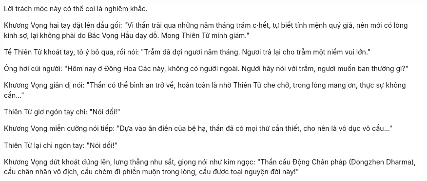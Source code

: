 Lời trách móc này có thể coi là nghiêm khắc.

Khương Vọng hai tay đặt lên đầu gối: "Vi thần trải qua những năm tháng trăm c·hết, tự biết tính mệnh quý giá, nên mới có lòng kính sợ, lại không phải do Bác Vọng Hầu dạy dỗ. Mong Thiên Tử minh giám."

Tề Thiên Tử khoát tay, tỏ ý bỏ qua, rồi nói: "Trẫm đã đợi ngươi năm tháng. Ngươi trả lại cho trẫm một niềm vui lớn."

Ông hơi cúi người: "Hôm nay ở Đông Hoa Các này, không có người ngoài. Ngươi hãy nói với trẫm, ngươi muốn ban thưởng gì?"

Khương Vọng giản dị nói: "Thần có thể bình an trở về, hoàn toàn là nhờ Thiên Tử che chở, trong lòng mang ơn, thực sự không cần..."

Thiên Tử giơ ngón tay chỉ: "Nói dối!"

Khương Vọng miễn cưỡng nói tiếp: "Dựa vào ân điển của bệ hạ, thần đã có mọi thứ cần thiết, cho nên là vô dục vô cầu..."

Thiên Tử lại chỉ ngón tay: "Nói dối!"

Khương Vọng dứt khoát đứng lên, lưng thẳng như sắt, giọng nói như kim ngọc: "Thần cầu Động Chân pháp (Dongzhen Dharma), cầu chân nhân vô địch, cầu chém đi phiền muộn trong lòng, cầu được toại nguyện đời này!"